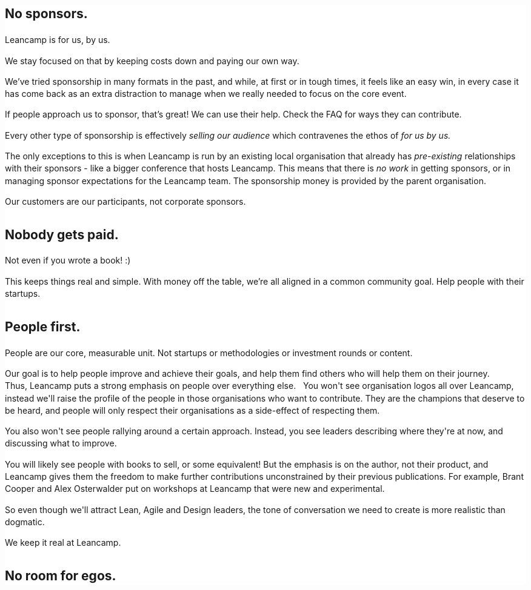 ## No sponsors.

Leancamp is for us, by us.

We stay focused on that by keeping costs down and paying our own way.

We’ve tried sponsorship in many formats in the past, and while, at first or in tough times, it feels like an easy win, in every case it has come back as an extra distraction to manage when we really needed to focus on the core event.

If people approach us to sponsor, that’s great! We can use their help. Check the FAQ for ways they can contribute.

Every other type of sponsorship is effectively *selling our audience* which contravenes the ethos of *for us by us.* 

The only exceptions to this is when Leancamp is run by an existing local organisation that already has *pre-existing* relationships with their sponsors - like a bigger conference that hosts Leancamp. This means that there is *no work* in getting sponsors, or in managing sponsor expectations for the Leancamp team.  The sponsorship money is provided by the parent organisation.

Our customers are our participants, not corporate sponsors.

## Nobody gets paid.

Not even if you wrote a book! :)

This keeps things real and simple. With money off the table, we’re all aligned in a common community goal. Help people with their startups.


## People first.

People are our core, measurable unit.  Not startups or methodologies or investment rounds or content.

Our goal is to help people improve and achieve their goals, and help them find others who will help them on their journey. Thus, Leancamp puts a strong emphasis on people over everything else.  
You won't see organisation logos all over Leancamp, instead we'll raise the profile of the people in those organisations who want to contribute. They are the champions that deserve to be heard, and people will only respect their organisations as a side-effect of respecting them.

You also won't see people rallying around a certain approach. Instead, you see leaders describing where they're at now, and discussing what to improve. 

You will likely see people with books to sell, or some equivalent! But the emphasis is on the author, not their product, and Leancamp gives them the freedom to make further contributions unconstrained by their previous publications. For example, Brant Cooper and Alex Osterwalder put on workshops at Leancamp that were new and experimental.

So even though we'll attract Lean, Agile and Design leaders, the tone of conversation we need to create is more realistic than dogmatic.

We keep it real at Leancamp.

## No room for egos.
